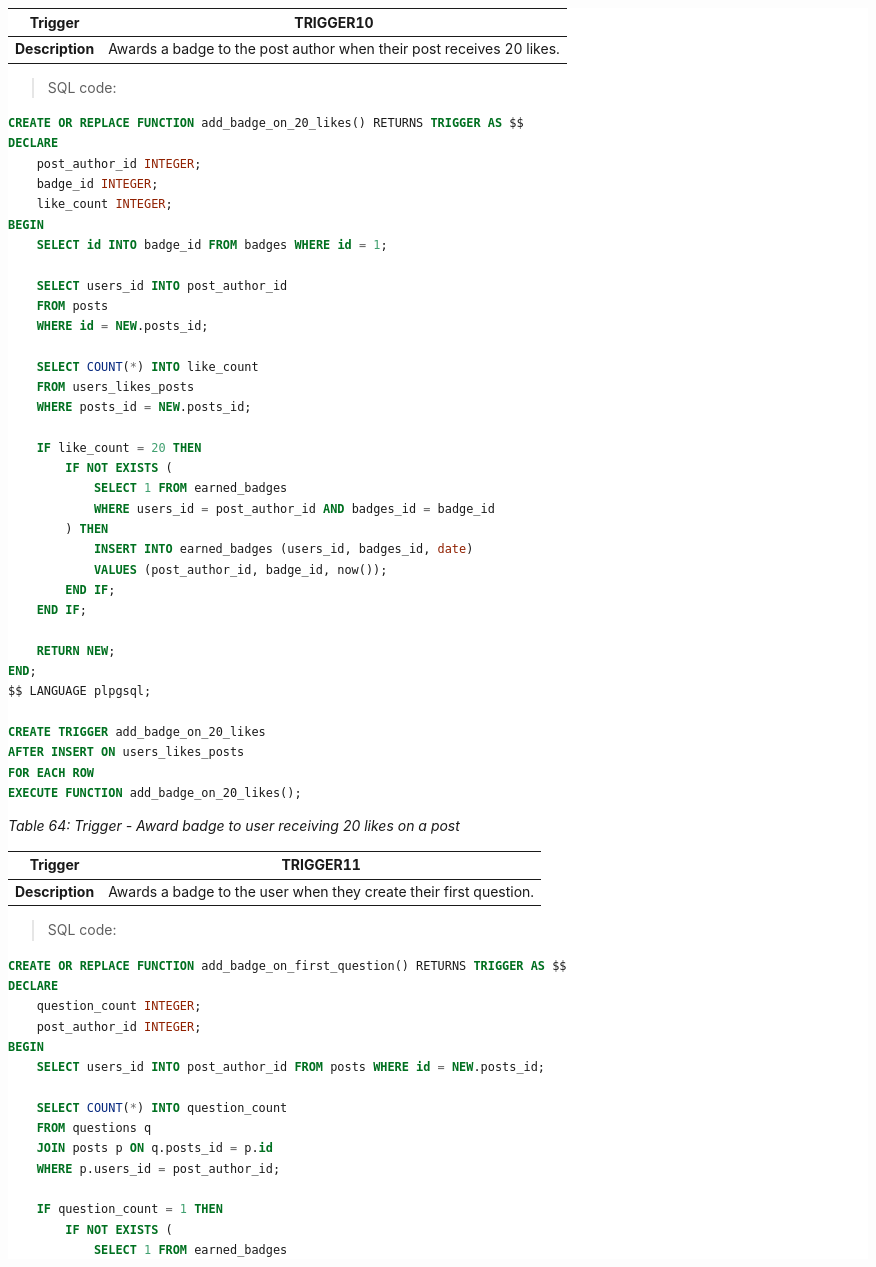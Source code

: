 | **Trigger**      | TRIGGER10                              |
|------------------|----------------------------------------|
| **Description**  | Awards a badge to the post author when their post receives 20 likes. |

>SQL code:
```sql
CREATE OR REPLACE FUNCTION add_badge_on_20_likes() RETURNS TRIGGER AS $$
DECLARE
    post_author_id INTEGER;
    badge_id INTEGER;
    like_count INTEGER;
BEGIN
    SELECT id INTO badge_id FROM badges WHERE id = 1;

    SELECT users_id INTO post_author_id
    FROM posts
    WHERE id = NEW.posts_id;

    SELECT COUNT(*) INTO like_count
    FROM users_likes_posts
    WHERE posts_id = NEW.posts_id;

    IF like_count = 20 THEN
        IF NOT EXISTS (
            SELECT 1 FROM earned_badges
            WHERE users_id = post_author_id AND badges_id = badge_id
        ) THEN
            INSERT INTO earned_badges (users_id, badges_id, date)
            VALUES (post_author_id, badge_id, now());
        END IF;
    END IF;

    RETURN NEW;
END;
$$ LANGUAGE plpgsql;

CREATE TRIGGER add_badge_on_20_likes
AFTER INSERT ON users_likes_posts
FOR EACH ROW
EXECUTE FUNCTION add_badge_on_20_likes();
```
*Table 64: Trigger - Award badge to user receiving 20 likes on a post*

| **Trigger**      | TRIGGER11                              |
|------------------|----------------------------------------|
| **Description**  | Awards a badge to the user when they create their first question. |

>SQL code:
```sql
CREATE OR REPLACE FUNCTION add_badge_on_first_question() RETURNS TRIGGER AS $$
DECLARE
    question_count INTEGER;
    post_author_id INTEGER;
BEGIN
    SELECT users_id INTO post_author_id FROM posts WHERE id = NEW.posts_id;

    SELECT COUNT(*) INTO question_count
    FROM questions q
    JOIN posts p ON q.posts_id = p.id
    WHERE p.users_id = post_author_id;

    IF question_count = 1 THEN
        IF NOT EXISTS (
            SELECT 1 FROM earned_badges
```